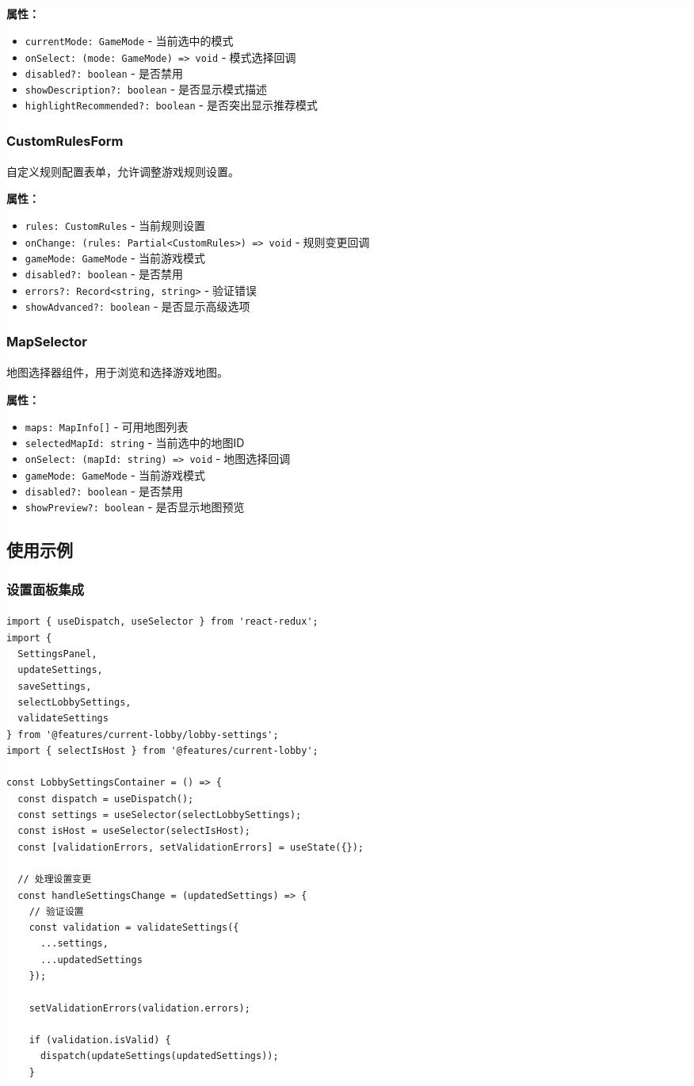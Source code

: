 **属性：**
- `currentMode: GameMode` - 当前选中的模式
- `onSelect: (mode: GameMode) => void` - 模式选择回调
- `disabled?: boolean` - 是否禁用
- `showDescription?: boolean` - 是否显示模式描述
- `highlightRecommended?: boolean` - 是否突出显示推荐模式

### CustomRulesForm

自定义规则配置表单，允许调整游戏规则设置。

**属性：**
- `rules: CustomRules` - 当前规则设置
- `onChange: (rules: Partial<CustomRules>) => void` - 规则变更回调
- `gameMode: GameMode` - 当前游戏模式
- `disabled?: boolean` - 是否禁用
- `errors?: Record<string, string>` - 验证错误
- `showAdvanced?: boolean` - 是否显示高级选项

### MapSelector

地图选择器组件，用于浏览和选择游戏地图。

**属性：**
- `maps: MapInfo[]` - 可用地图列表
- `selectedMapId: string` - 当前选中的地图ID
- `onSelect: (mapId: string) => void` - 地图选择回调
- `gameMode: GameMode` - 当前游戏模式
- `disabled?: boolean` - 是否禁用
- `showPreview?: boolean` - 是否显示地图预览

## 使用示例

### 设置面板集成

```tsx
import { useDispatch, useSelector } from 'react-redux';
import { 
  SettingsPanel,
  updateSettings,
  saveSettings,
  selectLobbySettings,
  validateSettings
} from '@features/current-lobby/lobby-settings';
import { selectIsHost } from '@features/current-lobby';

const LobbySettingsContainer = () => {
  const dispatch = useDispatch();
  const settings = useSelector(selectLobbySettings);
  const isHost = useSelector(selectIsHost);
  const [validationErrors, setValidationErrors] = useState({});
  
  // 处理设置变更
  const handleSettingsChange = (updatedSettings) => {
    // 验证设置
    const validation = validateSettings({
      ...settings,
      ...updatedSettings
    });
    
    setValidationErrors(validation.errors);
    
    if (validation.isValid) {
      dispatch(updateSettings(updatedSettings));
    }
```
